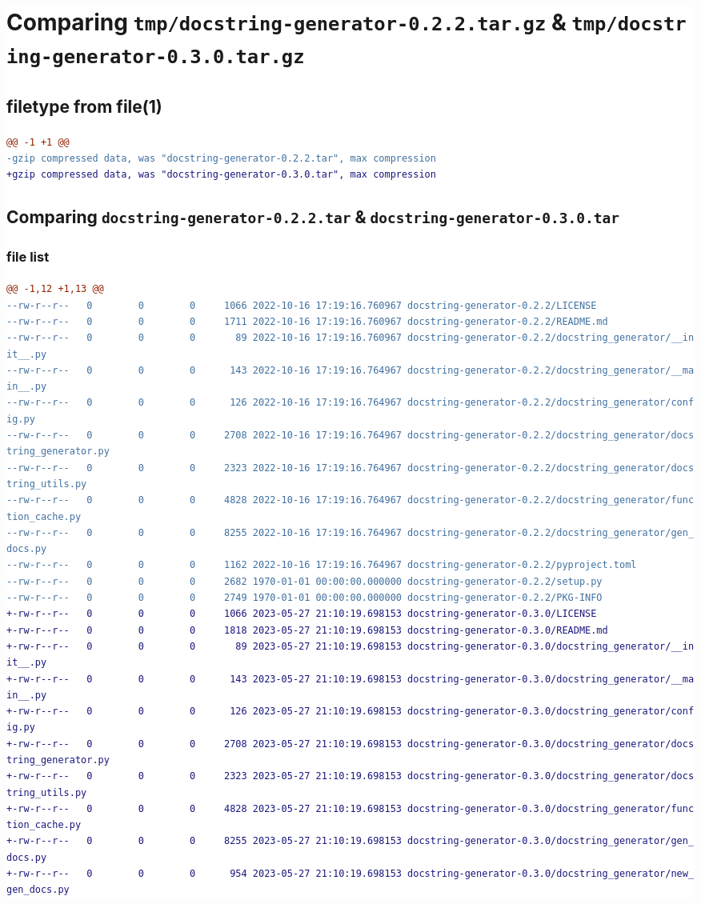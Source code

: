 # Comparing `tmp/docstring-generator-0.2.2.tar.gz` & `tmp/docstring-generator-0.3.0.tar.gz`

## filetype from file(1)

```diff
@@ -1 +1 @@
-gzip compressed data, was "docstring-generator-0.2.2.tar", max compression
+gzip compressed data, was "docstring-generator-0.3.0.tar", max compression
```

## Comparing `docstring-generator-0.2.2.tar` & `docstring-generator-0.3.0.tar`

### file list

```diff
@@ -1,12 +1,13 @@
--rw-r--r--   0        0        0     1066 2022-10-16 17:19:16.760967 docstring-generator-0.2.2/LICENSE
--rw-r--r--   0        0        0     1711 2022-10-16 17:19:16.760967 docstring-generator-0.2.2/README.md
--rw-r--r--   0        0        0       89 2022-10-16 17:19:16.760967 docstring-generator-0.2.2/docstring_generator/__init__.py
--rw-r--r--   0        0        0      143 2022-10-16 17:19:16.764967 docstring-generator-0.2.2/docstring_generator/__main__.py
--rw-r--r--   0        0        0      126 2022-10-16 17:19:16.764967 docstring-generator-0.2.2/docstring_generator/config.py
--rw-r--r--   0        0        0     2708 2022-10-16 17:19:16.764967 docstring-generator-0.2.2/docstring_generator/docstring_generator.py
--rw-r--r--   0        0        0     2323 2022-10-16 17:19:16.764967 docstring-generator-0.2.2/docstring_generator/docstring_utils.py
--rw-r--r--   0        0        0     4828 2022-10-16 17:19:16.764967 docstring-generator-0.2.2/docstring_generator/function_cache.py
--rw-r--r--   0        0        0     8255 2022-10-16 17:19:16.764967 docstring-generator-0.2.2/docstring_generator/gen_docs.py
--rw-r--r--   0        0        0     1162 2022-10-16 17:19:16.764967 docstring-generator-0.2.2/pyproject.toml
--rw-r--r--   0        0        0     2682 1970-01-01 00:00:00.000000 docstring-generator-0.2.2/setup.py
--rw-r--r--   0        0        0     2749 1970-01-01 00:00:00.000000 docstring-generator-0.2.2/PKG-INFO
+-rw-r--r--   0        0        0     1066 2023-05-27 21:10:19.698153 docstring-generator-0.3.0/LICENSE
+-rw-r--r--   0        0        0     1818 2023-05-27 21:10:19.698153 docstring-generator-0.3.0/README.md
+-rw-r--r--   0        0        0       89 2023-05-27 21:10:19.698153 docstring-generator-0.3.0/docstring_generator/__init__.py
+-rw-r--r--   0        0        0      143 2023-05-27 21:10:19.698153 docstring-generator-0.3.0/docstring_generator/__main__.py
+-rw-r--r--   0        0        0      126 2023-05-27 21:10:19.698153 docstring-generator-0.3.0/docstring_generator/config.py
+-rw-r--r--   0        0        0     2708 2023-05-27 21:10:19.698153 docstring-generator-0.3.0/docstring_generator/docstring_generator.py
+-rw-r--r--   0        0        0     2323 2023-05-27 21:10:19.698153 docstring-generator-0.3.0/docstring_generator/docstring_utils.py
+-rw-r--r--   0        0        0     4828 2023-05-27 21:10:19.698153 docstring-generator-0.3.0/docstring_generator/function_cache.py
+-rw-r--r--   0        0        0     8255 2023-05-27 21:10:19.698153 docstring-generator-0.3.0/docstring_generator/gen_docs.py
+-rw-r--r--   0        0        0      954 2023-05-27 21:10:19.698153 docstring-generator-0.3.0/docstring_generator/new_gen_docs.py
```